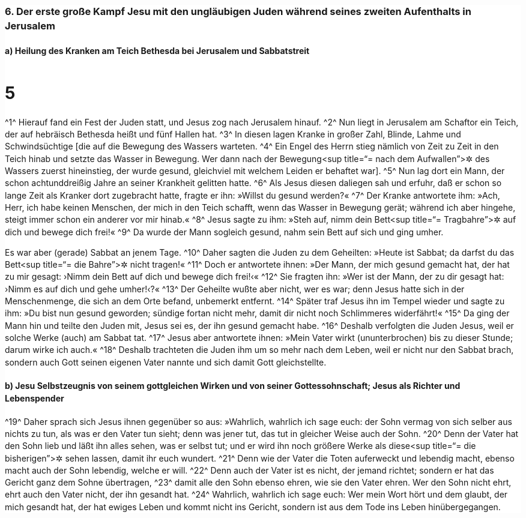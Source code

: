 ### 6. Der erste große Kampf Jesu mit den ungläubigen Juden während seines zweiten Aufenthalts in Jerusalem

#### a) Heilung des Kranken am Teich Bethesda bei Jerusalem und Sabbatstreit

# 5
^1^ Hierauf fand ein Fest der Juden statt, und Jesus zog nach Jerusalem hinauf.
^2^ Nun liegt in Jerusalem am Schaftor ein Teich, der auf hebräisch Bethesda heißt und fünf Hallen hat.
^3^ In diesen lagen Kranke in großer Zahl, Blinde, Lahme und Schwindsüchtige [die auf die Bewegung des Wassers warteten.
^4^ Ein Engel des Herrn stieg nämlich von Zeit zu Zeit in den Teich hinab und setzte das Wasser in Bewegung. Wer dann nach der Bewegung<sup title=“= nach dem Aufwallen”>&#x2732;</sup> des Wassers zuerst hineinstieg, der wurde gesund, gleichviel mit welchem Leiden er behaftet war].
^5^ Nun lag dort ein Mann, der schon achtunddreißig Jahre an seiner Krankheit gelitten hatte.
^6^ Als Jesus diesen daliegen sah und erfuhr, daß er schon so lange Zeit als Kranker dort zugebracht hatte, fragte er ihn: »Willst du gesund werden?«
^7^ Der Kranke antwortete ihm: »Ach, Herr, ich habe keinen Menschen, der mich in den Teich schafft, wenn das Wasser in Bewegung gerät; während ich aber hingehe, steigt immer schon ein anderer vor mir hinab.«
^8^ Jesus sagte zu ihm: »Steh auf, nimm dein Bett<sup title=“= Tragbahre”>&#x2732;</sup> auf dich und bewege dich frei!«
^9^ Da wurde der Mann sogleich gesund, nahm sein Bett auf sich und ging umher.

Es war aber (gerade) Sabbat an jenem Tage.
^10^ Daher sagten die Juden zu dem Geheilten: »Heute ist Sabbat; da darfst du das Bett<sup title=“= die Bahre”>&#x2732;</sup> nicht tragen!«
^11^ Doch er antwortete ihnen: »Der Mann, der mich gesund gemacht hat, der hat zu mir gesagt: ›Nimm dein Bett auf dich und bewege dich frei!‹«
^12^ Sie fragten ihn: »Wer ist der Mann, der zu dir gesagt hat: ›Nimm es auf dich und gehe umher!‹?«
^13^ Der Geheilte wußte aber nicht, wer es war; denn Jesus hatte sich in der Menschenmenge, die sich an dem Orte befand, unbemerkt entfernt.
^14^ Später traf Jesus ihn im Tempel wieder und sagte zu ihm: »Du bist nun gesund geworden; sündige fortan nicht mehr, damit dir nicht noch Schlimmeres widerfährt!«
^15^ Da ging der Mann hin und teilte den Juden mit, Jesus sei es, der ihn gesund gemacht habe.
^16^ Deshalb verfolgten die Juden Jesus, weil er solche Werke (auch) am Sabbat tat.
^17^ Jesus aber antwortete ihnen: »Mein Vater wirkt (ununterbrochen) bis zu dieser Stunde; darum wirke ich auch.«
^18^ Deshalb trachteten die Juden ihm um so mehr nach dem Leben, weil er nicht nur den Sabbat brach, sondern auch Gott seinen eigenen Vater nannte und sich damit Gott gleichstellte.

#### b) Jesu Selbstzeugnis von seinem gottgleichen Wirken und von seiner Gottessohnschaft; Jesus als Richter und Lebenspender

^19^ Daher sprach sich Jesus ihnen gegenüber so aus: »Wahrlich, wahrlich ich sage euch: der Sohn vermag von sich selber aus nichts zu tun, als was er den Vater tun sieht; denn was jener tut, das tut in gleicher Weise auch der Sohn.
^20^ Denn der Vater hat den Sohn lieb und läßt ihn alles sehen, was er selbst tut; und er wird ihn noch größere Werke als diese<sup title=“= die bisherigen”>&#x2732;</sup> sehen lassen, damit ihr euch wundert.
^21^ Denn wie der Vater die Toten auferweckt und lebendig macht, ebenso macht auch der Sohn lebendig, welche er will.
^22^ Denn auch der Vater ist es nicht, der jemand richtet; sondern er hat das Gericht ganz dem Sohne übertragen,
^23^ damit alle den Sohn ebenso ehren, wie sie den Vater ehren. Wer den Sohn nicht ehrt, ehrt auch den Vater nicht, der ihn gesandt hat.
^24^ Wahrlich, wahrlich ich sage euch: Wer mein Wort hört und dem glaubt, der mich gesandt hat, der hat ewiges Leben und kommt nicht ins Gericht, sondern ist aus dem Tode ins Leben hinübergegangen.